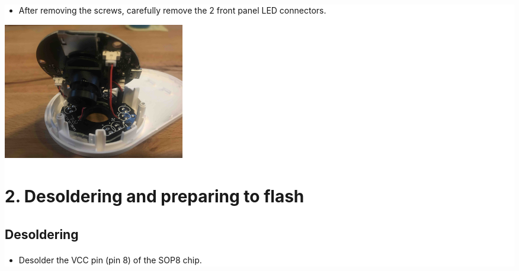 - After removing the screws, carefully remove the 2 front panel LED connectors.
<img src="/doc/SXJ02ZM/img/frontpanelcables.jpg" width="300">



# 2. Desoldering and preparing to flash
## Desoldering
- Desolder the VCC pin (pin 8) of the SOP8 chip.